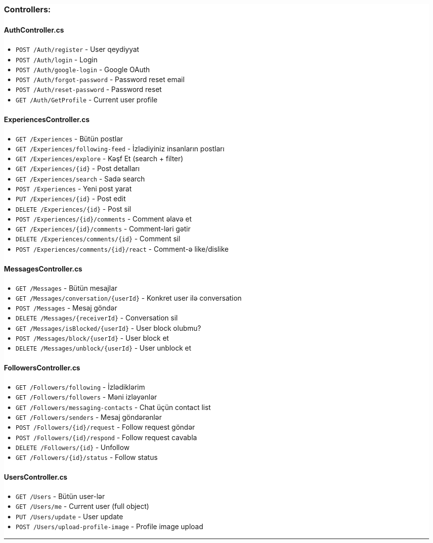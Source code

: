 ### Controllers:

#### **AuthController.cs**
- `POST /Auth/register` - User qeydiyyat
- `POST /Auth/login` - Login
- `POST /Auth/google-login` - Google OAuth
- `POST /Auth/forgot-password` - Password reset email
- `POST /Auth/reset-password` - Password reset
- `GET /Auth/GetProfile` - Current user profile

#### **ExperiencesController.cs**
- `GET /Experiences` - Bütün postlar
- `GET /Experiences/following-feed` - İzlədiyiniz insanların postları
- `GET /Experiences/explore` - Kəşf Et (search + filter)
- `GET /Experiences/{id}` - Post detalları
- `GET /Experiences/search` - Sadə search
- `POST /Experiences` - Yeni post yarat
- `PUT /Experiences/{id}` - Post edit
- `DELETE /Experiences/{id}` - Post sil
- `POST /Experiences/{id}/comments` - Comment əlavə et
- `GET /Experiences/{id}/comments` - Comment-ləri gətir
- `DELETE /Experiences/comments/{id}` - Comment sil
- `POST /Experiences/comments/{id}/react` - Comment-ə like/dislike

#### **MessagesController.cs**
- `GET /Messages` - Bütün mesajlar
- `GET /Messages/conversation/{userId}` - Konkret user ilə conversation
- `POST /Messages` - Mesaj göndər
- `DELETE /Messages/{receiverId}` - Conversation sil
- `GET /Messages/isBlocked/{userId}` - User block olubmu?
- `POST /Messages/block/{userId}` - User block et
- `DELETE /Messages/unblock/{userId}` - User unblock et

#### **FollowersController.cs**
- `GET /Followers/following` - İzlədiklərim
- `GET /Followers/followers` - Məni izləyənlər
- `GET /Followers/messaging-contacts` - Chat üçün contact list
- `GET /Followers/senders` - Mesaj göndərənlər
- `POST /Followers/{id}/request` - Follow request göndər
- `POST /Followers/{id}/respond` - Follow request cavabla
- `DELETE /Followers/{id}` - Unfollow
- `GET /Followers/{id}/status` - Follow status

#### **UsersController.cs**
- `GET /Users` - Bütün user-lər
- `GET /Users/me` - Current user (full object)
- `PUT /Users/update` - User update
- `POST /Users/upload-profile-image` - Profile image upload

---
